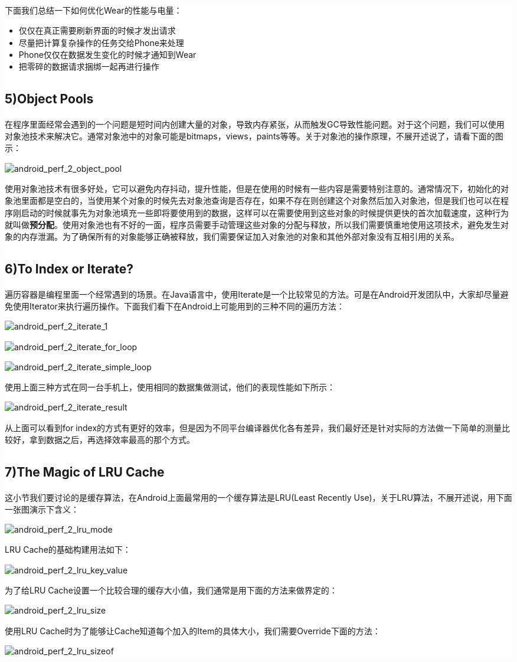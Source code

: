 下面我们总结一下如何优化Wear的性能与电量：

* 仅仅在真正需要刷新界面的时候才发出请求
* 尽量把计算复杂操作的任务交给Phone来处理
* Phone仅仅在数据发生变化的时候才通知到Wear
* 把零碎的数据请求捆绑一起再进行操作

## 5)Object Pools
在程序里面经常会遇到的一个问题是短时间内创建大量的对象，导致内存紧张，从而触发GC导致性能问题。对于这个问题，我们可以使用对象池技术来解决它。通常对象池中的对象可能是bitmaps，views，paints等等。关于对象池的操作原理，不展开述说了，请看下面的图示：

![android_perf_2_object_pool](/images/android_perf_2_object_pool.png)

使用对象池技术有很多好处，它可以避免内存抖动，提升性能，但是在使用的时候有一些内容是需要特别注意的。通常情况下，初始化的对象池里面都是空白的，当使用某个对象的时候先去对象池查询是否存在，如果不存在则创建这个对象然后加入对象池，但是我们也可以在程序刚启动的时候就事先为对象池填充一些即将要使用到的数据，这样可以在需要使用到这些对象的时候提供更快的首次加载速度，这种行为就叫做**预分配**。使用对象池也有不好的一面，程序员需要手动管理这些对象的分配与释放，所以我们需要慎重地使用这项技术，避免发生对象的内存泄漏。为了确保所有的对象能够正确被释放，我们需要保证加入对象池的对象和其他外部对象没有互相引用的关系。

## 6)To Index or Iterate?
遍历容器是编程里面一个经常遇到的场景。在Java语言中，使用Iterate是一个比较常见的方法。可是在Android开发团队中，大家却尽量避免使用Iterator来执行遍历操作。下面我们看下在Android上可能用到的三种不同的遍历方法：

![android_perf_2_iterate_1](/images/android_perf_2_iterate_1.png)

![android_perf_2_iterate_for_loop](/images/android_perf_2_iterate_for_loop.png)

![android_perf_2_iterate_simple_loop](/images/android_perf_2_iterate_simple_loop.png)

使用上面三种方式在同一台手机上，使用相同的数据集做测试，他们的表现性能如下所示：

![android_perf_2_iterate_result](/images/android_perf_2_iterate_result.png)

从上面可以看到for index的方式有更好的效率，但是因为不同平台编译器优化各有差异，我们最好还是针对实际的方法做一下简单的测量比较好，拿到数据之后，再选择效率最高的那个方式。

## 7)The Magic of LRU Cache
这小节我们要讨论的是缓存算法，在Android上面最常用的一个缓存算法是LRU(Least Recently Use)，关于LRU算法，不展开述说，用下面一张图演示下含义：

![android_perf_2_lru_mode](/images/android_perf_2_lru_mode.png)

LRU Cache的基础构建用法如下：

![android_perf_2_lru_key_value](/images/android_perf_2_lru_key_value.png)

为了给LRU Cache设置一个比较合理的缓存大小值，我们通常是用下面的方法来做界定的：

![android_perf_2_lru_size](/images/android_perf_2_lru_size.png)

使用LRU Cache时为了能够让Cache知道每个加入的Item的具体大小，我们需要Override下面的方法：

![android_perf_2_lru_sizeof](/images/android_perf_2_lru_sizeof.png)
